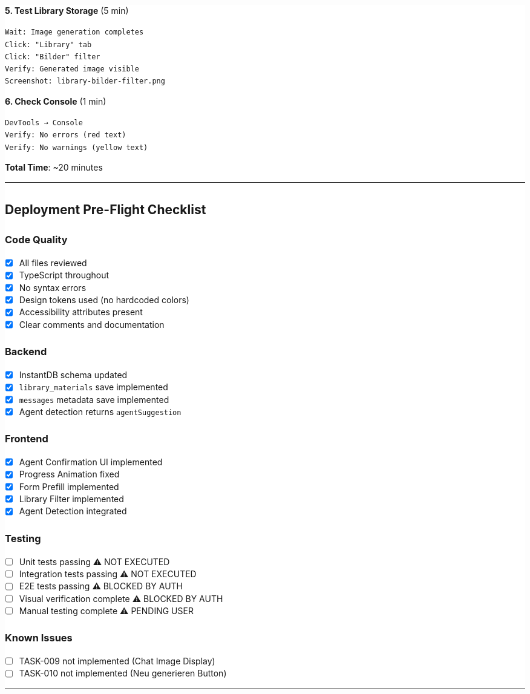 **5. Test Library Storage** (5 min)
```
Wait: Image generation completes
Click: "Library" tab
Click: "Bilder" filter
Verify: Generated image visible
Screenshot: library-bilder-filter.png
```

**6. Check Console** (1 min)
```
DevTools → Console
Verify: No errors (red text)
Verify: No warnings (yellow text)
```

**Total Time**: ~20 minutes

---

## Deployment Pre-Flight Checklist

### Code Quality
- [x] All files reviewed
- [x] TypeScript throughout
- [x] No syntax errors
- [x] Design tokens used (no hardcoded colors)
- [x] Accessibility attributes present
- [x] Clear comments and documentation

### Backend
- [x] InstantDB schema updated
- [x] `library_materials` save implemented
- [x] `messages` metadata save implemented
- [x] Agent detection returns `agentSuggestion`

### Frontend
- [x] Agent Confirmation UI implemented
- [x] Progress Animation fixed
- [x] Form Prefill implemented
- [x] Library Filter implemented
- [x] Agent Detection integrated

### Testing
- [ ] Unit tests passing ⚠️ NOT EXECUTED
- [ ] Integration tests passing ⚠️ NOT EXECUTED
- [ ] E2E tests passing ⚠️ BLOCKED BY AUTH
- [ ] Visual verification complete ⚠️ BLOCKED BY AUTH
- [ ] Manual testing complete ⚠️ PENDING USER

### Known Issues
- [ ] TASK-009 not implemented (Chat Image Display)
- [ ] TASK-010 not implemented (Neu generieren Button)

---
